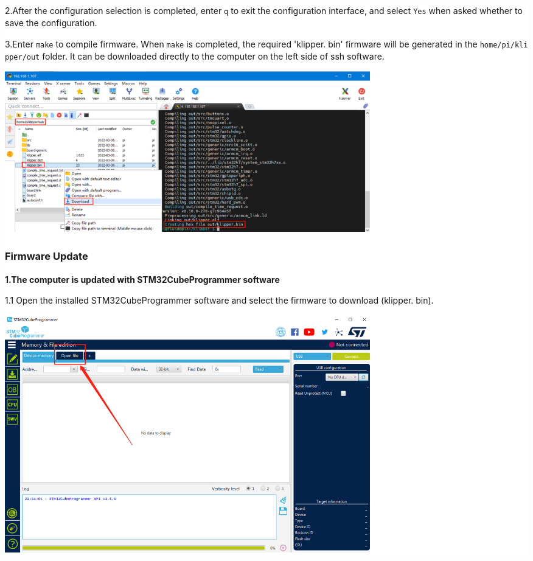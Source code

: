 2.After the configuration selection is completed, enter `q` to exit the configuration interface, and select `Yes` when asked whether to save the configuration.

3.Enter `make` to compile firmware. When `make` is completed, the required 'klipper. bin' firmware will be generated in the `home/pi/klipper/out` folder. It can be downloaded directly to the computer on the left side of ssh software.

<img src=img/EBB2240_2209/EBB2240_Software2.png width="600"/>

### **Firmware Update**

**1.The computer is updated with STM32CubeProgrammer software**

1.1 Open the installed STM32CubeProgrammer software and select the firmware to download (klipper. bin).

<img src=img/EBB2240_2209/EBB2240_Software3.png width="600"/>
